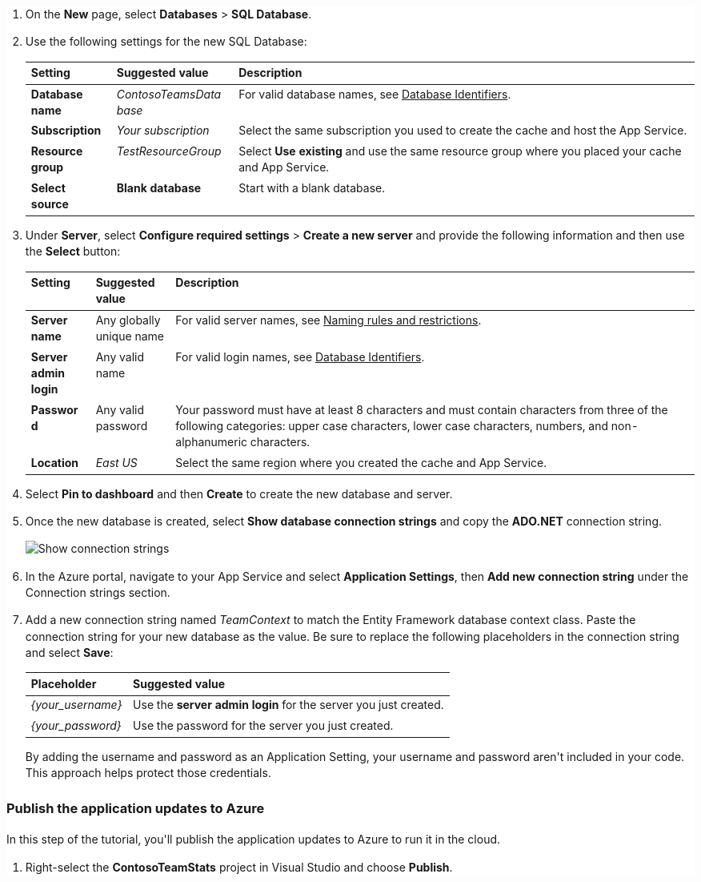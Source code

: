 1. On the **New** page, select **Databases** > **SQL Database**.

1. Use the following settings for the new SQL Database:

   | Setting       | Suggested value | Description |
   | ------------ | ------------------ | ------------------------------------------------- |
   | **Database name** | *ContosoTeamsDatabase* | For valid database names, see [Database Identifiers](/sql/relational-databases/databases/database-identifiers). |
   | **Subscription** | *Your subscription*  | Select the same subscription you used to create the cache and host the App Service. |
   | **Resource group**  | *TestResourceGroup* | Select **Use existing** and use the same resource group where you placed your cache and App Service. |
   | **Select source** | **Blank database** | Start with a blank database. |

1. Under **Server**, select **Configure required settings** > **Create a new server** and provide the following information and then use the  **Select** button:

   | Setting       | Suggested value | Description |
   | ------------ | ------------------ | ------------------------------------------------- |
   | **Server name** | Any globally unique name | For valid server names, see [Naming rules and restrictions](/azure/architecture/best-practices/resource-naming). |
   | **Server admin login** | Any valid name | For valid login names, see [Database Identifiers](/sql/relational-databases/databases/database-identifiers). |
   | **Password** | Any valid password | Your password must have at least 8 characters and must contain characters from three of the following categories: upper case characters, lower case characters, numbers, and non-alphanumeric characters. |
   | **Location** | *East US* | Select the same region where you created the cache and App Service. |

1. Select **Pin to dashboard** and then **Create** to create the new database and server.

1. Once the new database is created, select **Show database connection strings** and copy the **ADO.NET** connection string.

    ![Show connection strings](./media/cache-web-app-cache-aside-leaderboard/cache-show-connection-strings.png)

1. In the Azure portal, navigate to your App Service and select **Application Settings**, then **Add new connection string** under the Connection strings section.

1. Add a new connection string named *TeamContext* to match the Entity Framework database context class. Paste the connection string for your new database as the value. Be sure to replace the following placeholders in the connection string and select **Save**:

    | Placeholder | Suggested value |
    | --- | --- |
    | *{your_username}* | Use the **server admin login** for the server you just created. |
    | *{your_password}* | Use the password for the server you just created. |

    By adding the username and password as an Application Setting, your username and password aren't included in your code. This approach helps protect those credentials.

### Publish the application updates to Azure

In this step of the tutorial, you'll publish the application updates to Azure to run it in the cloud.

1. Right-select the **ContosoTeamStats** project in Visual Studio and choose **Publish**.
